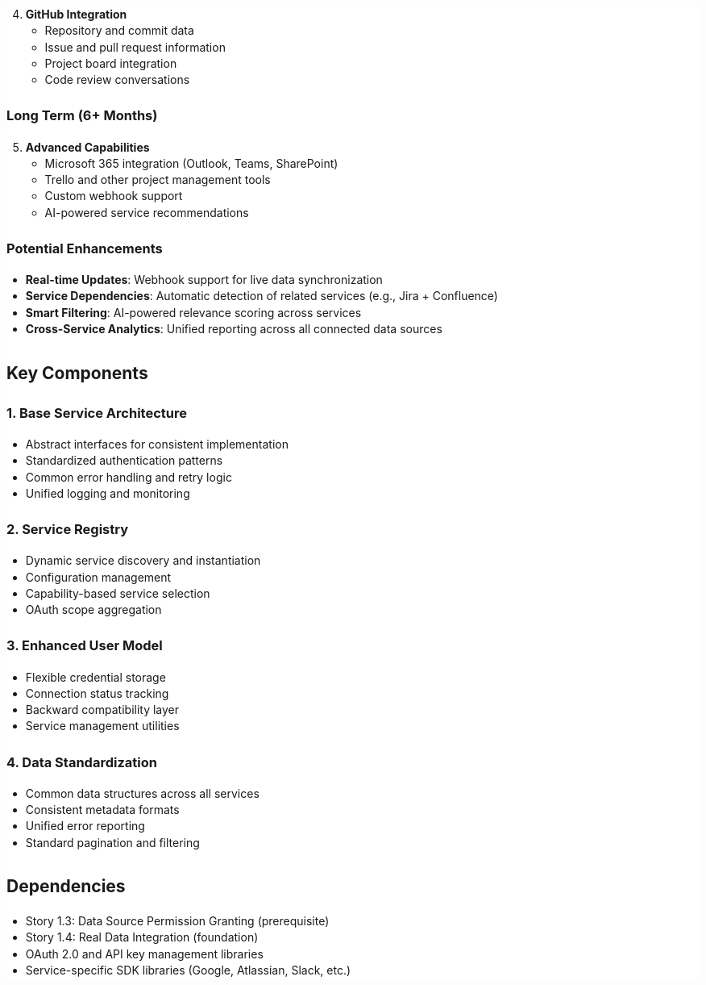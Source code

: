 4. **GitHub Integration**
   - Repository and commit data
   - Issue and pull request information
   - Project board integration
   - Code review conversations

### Long Term (6+ Months)
5. **Advanced Capabilities**
   - Microsoft 365 integration (Outlook, Teams, SharePoint)
   - Trello and other project management tools
   - Custom webhook support
   - AI-powered service recommendations

### Potential Enhancements
- **Real-time Updates**: Webhook support for live data synchronization
- **Service Dependencies**: Automatic detection of related services (e.g., Jira + Confluence)
- **Smart Filtering**: AI-powered relevance scoring across services
- **Cross-Service Analytics**: Unified reporting across all connected data sources

## Key Components

### 1. **Base Service Architecture**
   - Abstract interfaces for consistent implementation
   - Standardized authentication patterns
   - Common error handling and retry logic
   - Unified logging and monitoring

### 2. **Service Registry**
   - Dynamic service discovery and instantiation
   - Configuration management
   - Capability-based service selection
   - OAuth scope aggregation

### 3. **Enhanced User Model**
   - Flexible credential storage
   - Connection status tracking
   - Backward compatibility layer
   - Service management utilities

### 4. **Data Standardization**
   - Common data structures across all services
   - Consistent metadata formats
   - Unified error reporting
   - Standard pagination and filtering

## Dependencies
- Story 1.3: Data Source Permission Granting (prerequisite)
- Story 1.4: Real Data Integration (foundation)
- OAuth 2.0 and API key management libraries
- Service-specific SDK libraries (Google, Atlassian, Slack, etc.)
